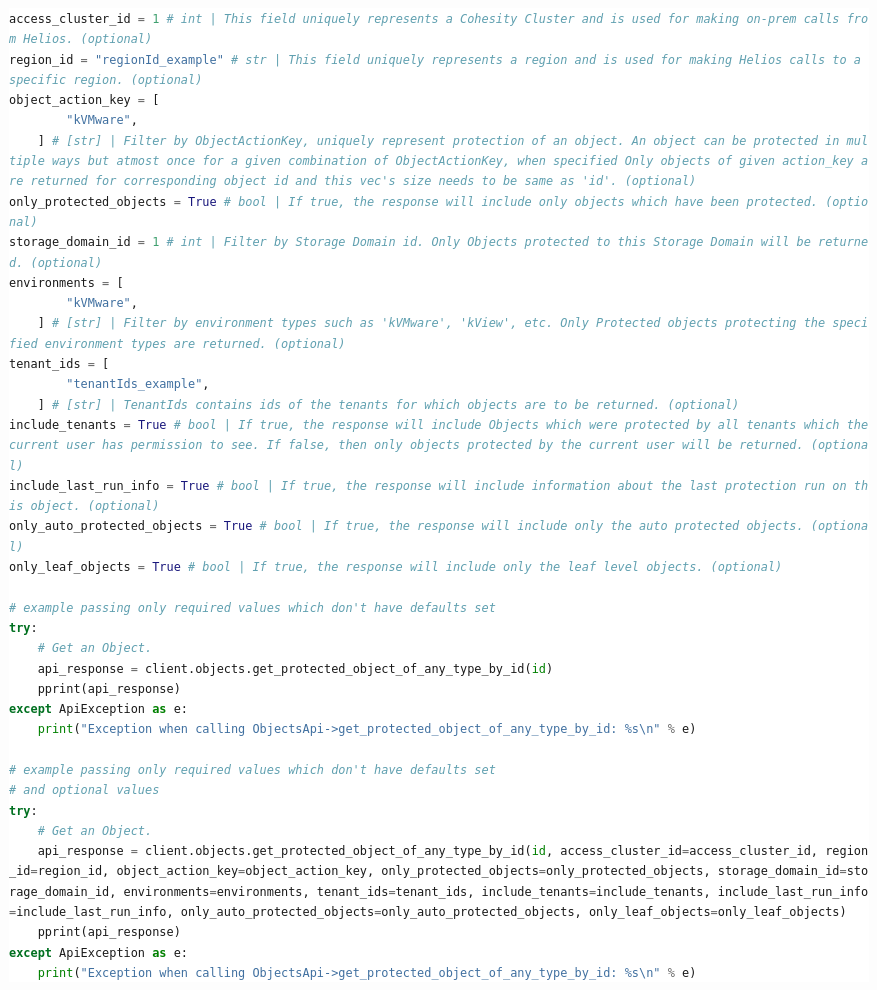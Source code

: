 ```python
access_cluster_id = 1 # int | This field uniquely represents a Cohesity Cluster and is used for making on-prem calls from Helios. (optional)
region_id = "regionId_example" # str | This field uniquely represents a region and is used for making Helios calls to a specific region. (optional)
object_action_key = [
        "kVMware",
    ] # [str] | Filter by ObjectActionKey, uniquely represent protection of an object. An object can be protected in multiple ways but atmost once for a given combination of ObjectActionKey, when specified Only objects of given action_key are returned for corresponding object id and this vec's size needs to be same as 'id'. (optional)
only_protected_objects = True # bool | If true, the response will include only objects which have been protected. (optional)
storage_domain_id = 1 # int | Filter by Storage Domain id. Only Objects protected to this Storage Domain will be returned. (optional)
environments = [
        "kVMware",
    ] # [str] | Filter by environment types such as 'kVMware', 'kView', etc. Only Protected objects protecting the specified environment types are returned. (optional)
tenant_ids = [
        "tenantIds_example",
    ] # [str] | TenantIds contains ids of the tenants for which objects are to be returned. (optional)
include_tenants = True # bool | If true, the response will include Objects which were protected by all tenants which the current user has permission to see. If false, then only objects protected by the current user will be returned. (optional)
include_last_run_info = True # bool | If true, the response will include information about the last protection run on this object. (optional)
only_auto_protected_objects = True # bool | If true, the response will include only the auto protected objects. (optional)
only_leaf_objects = True # bool | If true, the response will include only the leaf level objects. (optional)

# example passing only required values which don't have defaults set
try:
	# Get an Object.
	api_response = client.objects.get_protected_object_of_any_type_by_id(id)
	pprint(api_response)
except ApiException as e:
	print("Exception when calling ObjectsApi->get_protected_object_of_any_type_by_id: %s\n" % e)

# example passing only required values which don't have defaults set
# and optional values
try:
	# Get an Object.
	api_response = client.objects.get_protected_object_of_any_type_by_id(id, access_cluster_id=access_cluster_id, region_id=region_id, object_action_key=object_action_key, only_protected_objects=only_protected_objects, storage_domain_id=storage_domain_id, environments=environments, tenant_ids=tenant_ids, include_tenants=include_tenants, include_last_run_info=include_last_run_info, only_auto_protected_objects=only_auto_protected_objects, only_leaf_objects=only_leaf_objects)
	pprint(api_response)
except ApiException as e:
	print("Exception when calling ObjectsApi->get_protected_object_of_any_type_by_id: %s\n" % e)
```
